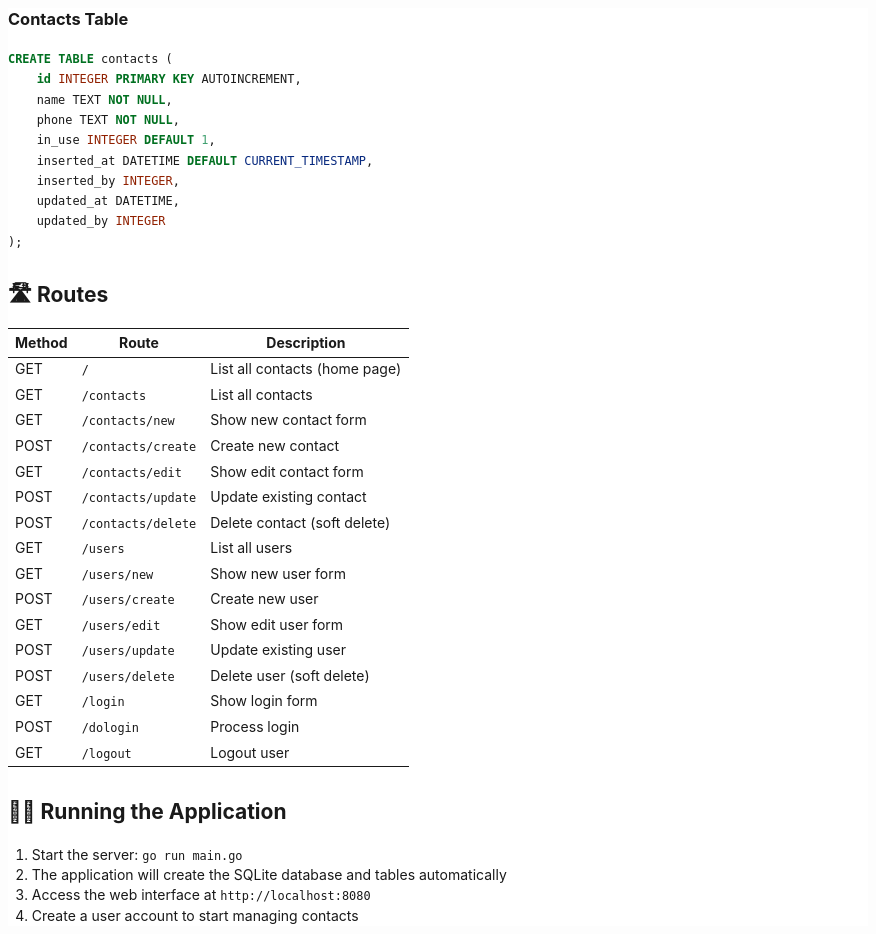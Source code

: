 ### Contacts Table
```sql
CREATE TABLE contacts (
    id INTEGER PRIMARY KEY AUTOINCREMENT,
    name TEXT NOT NULL,
    phone TEXT NOT NULL,
    in_use INTEGER DEFAULT 1,
    inserted_at DATETIME DEFAULT CURRENT_TIMESTAMP,
    inserted_by INTEGER,
    updated_at DATETIME,
    updated_by INTEGER
);
```

## 🛣️ Routes

| Method | Route | Description |
|--------|-------|-------------|
| GET | `/` | List all contacts (home page) |
| GET | `/contacts` | List all contacts |
| GET | `/contacts/new` | Show new contact form |
| POST | `/contacts/create` | Create new contact |
| GET | `/contacts/edit` | Show edit contact form |
| POST | `/contacts/update` | Update existing contact |
| POST | `/contacts/delete` | Delete contact (soft delete) |
| GET | `/users` | List all users |
| GET | `/users/new` | Show new user form |
| POST | `/users/create` | Create new user |
| GET | `/users/edit` | Show edit user form |
| POST | `/users/update` | Update existing user |
| POST | `/users/delete` | Delete user (soft delete) |
| GET | `/login` | Show login form |
| POST | `/dologin` | Process login |
| GET | `/logout` | Logout user |

## 🏃‍♂️ Running the Application

1. Start the server: `go run main.go`
2. The application will create the SQLite database and tables automatically
3. Access the web interface at `http://localhost:8080`
4. Create a user account to start managing contacts
